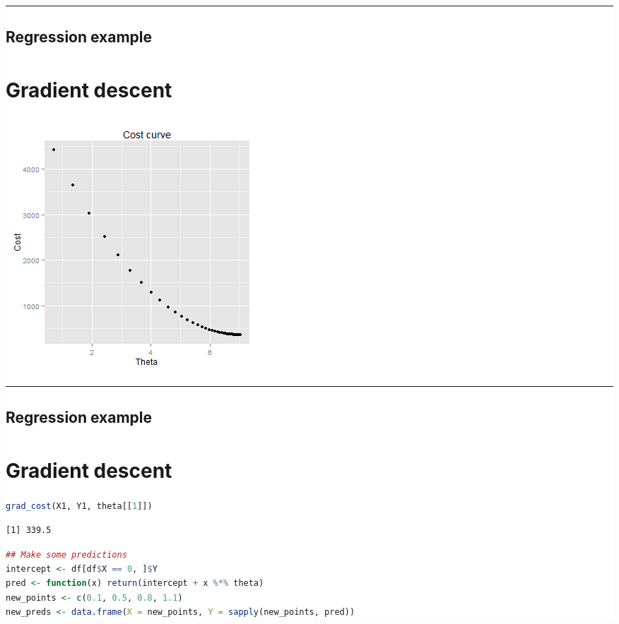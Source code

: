 
----

## Regression example
# Gradient descent
<space>

![plot of chunk grad_curve](figure/grad_curve.png) 


----

## Regression example
# Gradient descent
<space>


```r
grad_cost(X1, Y1, theta[[1]])
```

```
[1] 339.5
```

```r
## Make some predictions
intercept <- df[df$X == 0, ]$Y
pred <- function(x) return(intercept + x %*% theta)
new_points <- c(0.1, 0.5, 0.8, 1.1)
new_preds <- data.frame(X = new_points, Y = sapply(new_points, pred))
```
